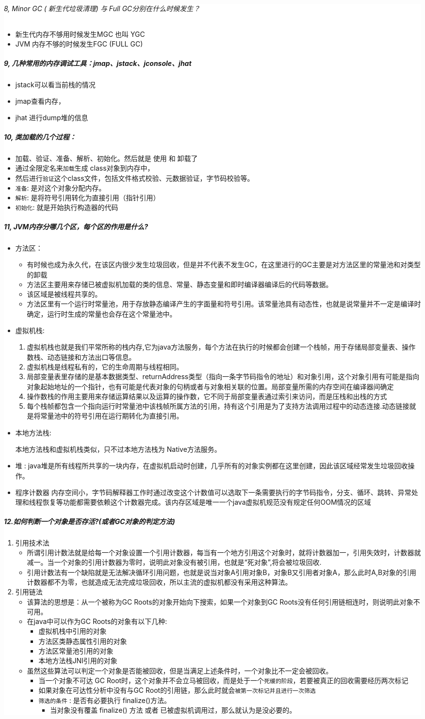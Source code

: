 ###### 8, Minor GC ( 新生代垃圾清理) 与 Full GC分别在什么时候发生？ 

- 新生代内存不够用时候发生MGC 也叫 YGC
- JVM 内存不够的时候发生FGC  (FULL GC) 

##### 9,  几种常用的内存调试工具：jmap、jstack、jconsole、jhat 

- jstack可以看当前栈的情况

- jmap查看内存，

- jhat 进行dump堆的信息 

  

##### 10, 类加载的几个过程：

- 加载、验证、准备、解析、初始化。然后就是 使用 和 卸载了 
- 通过全限定名来`加载`生成 class对象到内存中，
- 然后进行`验证`这个class文件，包括文件格式校验、元数据验证，字节码校验等。
- `准备`: 是对这个对象分配内存。
- `解析`: 是将符号引用转化为直接引用（指针引用）
- `初始化`: 就是开始执行构造器的代码 

##### 11, JVM内存分哪几个区，每个区的作用是什么? 

- 方法区： 

  - 有时候也成为永久代，在该区内很少发生垃圾回收，但是并不代表不发生GC，在这里进行的GC主要是对方法区里的常量池和对类型的卸载 
  - 方法区主要用来存储已被虚拟机加载的类的信息、常量、静态变量和即时编译器编译后的代码等数据。
  - 该区域是被线程共享的。 
  - 方法区里有一个运行时常量池，用于存放静态编译产生的字面量和符号引用。该常量池具有动态性，也就是说常量并不一定是编译时确定，运行时生成的常量也会存在这个常量池中。

- 虚拟机栈: 

  1. 虚拟机栈也就是我们平常所称的栈内存,它为java方法服务，每个方法在执行的时候都会创建一个栈帧，用于存储局部变量表、操作数栈、动态链接和方法出口等信息。 
  2. 虚拟机栈是线程私有的，它的生命周期与线程相同。 
  3. 局部变量表里存储的是基本数据类型、returnAddress类型（指向一条字节码指令的地址）和对象引用，这个对象引用有可能是指向对象起始地址的一个指针，也有可能是代表对象的句柄或者与对象相关联的位置。局部变量所需的内存空间在编译器间确定 
  4. 操作数栈的作用主要用来存储运算结果以及运算的操作数，它不同于局部变量表通过索引来访问，而是压栈和出栈的方式 
  5. 每个栈帧都包含一个指向运行时常量池中该栈帧所属方法的引用，持有这个引用是为了支持方法调用过程中的动态连接.动态链接就是将常量池中的符号引用在运行期转化为直接引用。 

  

- 本地方法栈: 

  本地方法栈和虚拟机栈类似，只不过本地方法栈为 Native方法服务。

- 堆 : java堆是所有线程所共享的一块内存，在虚拟机启动时创建，几乎所有的对象实例都在这里创建，因此该区域经常发生垃圾回收操作。 

- 程序计数器 内存空间小，字节码解释器工作时通过改变这个计数值可以选取下一条需要执行的字节码指令，分支、循环、跳转、异常处理和线程恢复等功能都需要依赖这个计数器完成。该内存区域是唯一一个java虚拟机规范没有规定任何OOM情况的区域

##### 12.如何判断一个对象是否存活?(或者GC对象的判定方法)

1. 引用技术法
   - 所谓引用计数法就是给每一个对象设置一个引用计数器，每当有一个地方引用这个对象时，就将计数器加一，引用失效时，计数器就减一。当一个对象的引用计数器为零时，说明此对象没有被引用，也就是“死对象”,将会被垃圾回收.
   - 引用计数法有一个缺陷就是无法解决循环引用问题，也就是说当对象A引用对象B，对象B又引用者对象A，那么此时A,B对象的引用计数器都不为零，也就造成无法完成垃圾回收，所以主流的虚拟机都没有采用这种算法。
2. 引用链法
   - 该算法的思想是：从一个被称为GC Roots的对象开始向下搜索，如果一个对象到GC Roots没有任何引用链相连时，则说明此对象不可用。
   - 在java中可以作为GC Roots的对象有以下几种: 
     - 虚拟机栈中引用的对象 
     - 方法区类静态属性引用的对象  
     - 方法区常量池引用的对象 
     - 本地方法栈JNI引用的对象 
   - 虽然这些算法可以判定一个对象是否能被回收，但是当满足上述条件时，一个对象比不一定会被回收。
     - 当一个对象不可达 GC Root时，这个对象并不会立马被回收，而是处于一个`死缓的阶段`，若要被真正的回收需要经历两次标记 
     - 如果对象在可达性分析中没有与GC Root的引用链，那么此时就会`被第一次标记并且进行一次筛选`
     - `筛选的条件` : 是否有必要执行 finalize()方法。
       - 当对象没有覆盖 finalize() 方法 或者 已被虚拟机调用过，那么就认为是没必要的。